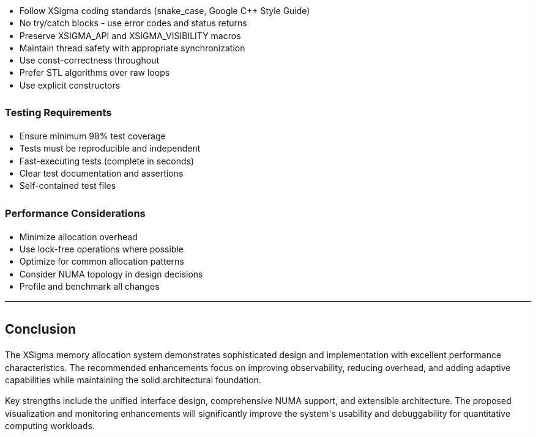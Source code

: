 - Follow XSigma coding standards (snake_case, Google C++ Style Guide)
- No try/catch blocks - use error codes and status returns
- Preserve XSIGMA_API and XSIGMA_VISIBILITY macros
- Maintain thread safety with appropriate synchronization
- Use const-correctness throughout
- Prefer STL algorithms over raw loops
- Use explicit constructors

### Testing Requirements

- Ensure minimum 98% test coverage
- Tests must be reproducible and independent
- Fast-executing tests (complete in seconds)
- Clear test documentation and assertions
- Self-contained test files

### Performance Considerations

- Minimize allocation overhead
- Use lock-free operations where possible
- Optimize for common allocation patterns
- Consider NUMA topology in design decisions
- Profile and benchmark all changes

---

## Conclusion

The XSigma memory allocation system demonstrates sophisticated design and implementation with excellent performance characteristics. The recommended enhancements focus on improving observability, reducing overhead, and adding adaptive capabilities while maintaining the solid architectural foundation.

Key strengths include the unified interface design, comprehensive NUMA support, and extensible architecture. The proposed visualization and monitoring enhancements will significantly improve the system's usability and debuggability for quantitative computing workloads.
